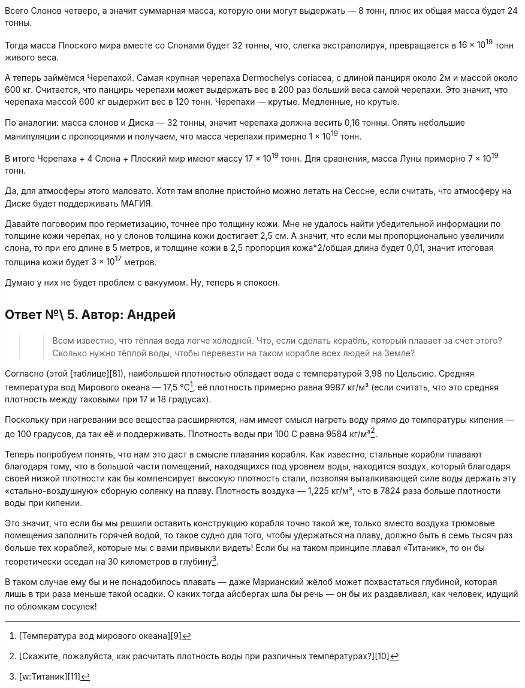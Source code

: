Всего Слонов четверо, а значит суммарная масса, которую они могут выдержать — 8 тонн, плюс их общая масса будет 24 тонны.

Тогда масса Плоского мира вместе со Слонами будет 32 тонны, что, слегка экстраполируя, превращается в $16 \times 10^{19}$ тонн живого веса.

А теперь займёмся Черепахой. Самая крупная черепаха Dermochelys coriacea, с длиной панциря около 2м и массой около 600 кг. Считается, что панцирь черепахи может выдержать вес в 200 раз больший веса самой черепахи. Это значит, что черепаха массой 600 кг выдержит вес в 120 тонн. Черепахи — крутые. Медленные, но крутые.

По аналогии: масса слонов и Диска — 32 тонны, значит черепаха должна весить 0,16 тонны. Опять небольшие манипуляции с пропорциями и получаем, что масса черепахи примерно $1 \times 10^{19}$ тонн.

В итоге Черепаха + 4 Слона + Плоский мир имеют массу $17 \times 10^{19}$ тонн. Для сравнения, масса Луны примерно $7 \times 10^{19}$ тонн.

Да, для атмосферы этого маловато. Хотя там вполне пристойно можно летать на Сессне, если считать, что атмосферу на Диске будет поддерживать МАГИЯ.

Давайте поговорим про герметизацию, точнее про толщину кожи. Мне не удалось найти убедительной информации по толщине кожи черепах, но у слонов толщина кожи достигает 2,5 см. А значит, что если мы пропорционально увеличили слона, то при его длине в 5 метров, и толщине кожи в 2,5 пропорция кожа*2/общая длина будет 0,01, значит итоговая толщина кожи будет $3 \times 10^{17}$ метров.

Думаю у них не будет проблем с вакуумом. Ну, теперь я спокоен.

## Ответ №\ 5. Автор: Андрей

>> Всем известно, что тёплая вода легче холодной. Что, если сделать корабль, который плавает за счёт этого? Сколько нужно тёплой воды, чтобы перевезти на таком корабле всех людей на Земле?

Согласно (этой [таблице][8]), наибольшей плотностью обладает вода с температурой 3,98 по Цельсию. Средняя температура вод Мирового океана — 17,5 °C[^8], её плотность примерно равна 9987 кг/м³ (если считать, что это средняя плотность между таковыми при 17 и 18 градусах).

[^8]: [Температура вод мирового океана][9]

Поскольку при нагревании все вещества расширяются, нам имеет смысл нагреть воду прямо до температуры кипения — до 100 градусов, да так её и поддерживать. Плотность воды при 100 C равна 9584 кг/м³[^9].

[^9]: [Скажите, пожалуйста, как расчитать плотность воды при различных температурах?][10]

Теперь попробуем понять, что нам это даст в смысле плавания корабля. Как известно, стальные корабли плавают благодаря тому, что в большой части помещений, находящихся под уровнем воды, находится воздух, который благодаря своей низкой плотности как бы компенсирует высокую плотность стали, позволяя выталкивающей силе воды держать эту «стально-воздушную» сборную солянку на плаву. Плотность воздуха — 1,225 кг/м³, что в 7824 раза больше плотности воды при кипении.

Это значит, что если бы мы решили оставить конструкцию корабля точно такой же, только вместо воздуха трюмовые помещения заполнить горячей водой, то такое судно для того, чтобы удержаться на плаву, должно быть в семь тысяч раз больше тех кораблей, которые мы с вами привыкли видеть! Если бы на таком принципе плавал «Титаник», то он бы теоретически оседал на 30 километров в глубину[^10].

[^10]: [w:Титаник][11]

В таком случае ему бы и не понадобилось плавать — даже Марианский жёлоб может похвастаться глубиной, которая лишь в три раза меньше такой осадки. О каких тогда айсбергах шла бы речь — он бы их раздавливал, как человек, идущий по обломкам сосулек!


[^1]: [Солнечная, земная и атмосферная радиация][1]
[^2]: Источник — множество книг о Плоском мире
[^3]: [en:w:Maersk Triple E class][2]
[^4]: [Свойства жидкой воды H_{2}O в зависимости от температуры][4]
[^5]: [Давление насыщенного пара воды от 0 °С до 374 °С][5]
[^6]: [Мировой рекорд: произведен самый легкий материал в мире][6]
[^7]: [Перевозка реактора весом 1300 тонн по М53 претендует на рекорд][7]
[^11]: [w:Население Земли][12]
[1]: http://big-archive.ru/geography/basis_of_common_geography/20.php
[2]: http://en.wikipedia.org/wiki/Maersk_Triple_E_class
[3]: /everybody-out/
[4]: http://www.dpva.info/Guide/GuideMedias/GuideWater/PropertiesOfH2OLiquid/
[5]: http://fptl.ru/spravo4nik/davlenie-vodyanogo-para.html
[6]: http://www.km.ru/science-tech/2012/08/10/tekhnologii-i-resheniya/mirovoi-rekord-proizveden-samyi-legkii-material-v-mi
[7]: http://ngs24.ru/news/1353108/view/
[8]: http://www.rusactive.ru/useful/helpinfo/fizika/table_density_water_various_temperatures
[9]: http://rui-tur.ru/temperatura-vod-mirovogo-okeana-2.html
[10]: http://vodoobmen.ru/faq.php?page=3&id=160
[11]: http://ru.wikipedia.org/wiki/Титаник
[12]: http://ru.wikipedia.org/wiki/Население_Земли#cite_note-1
